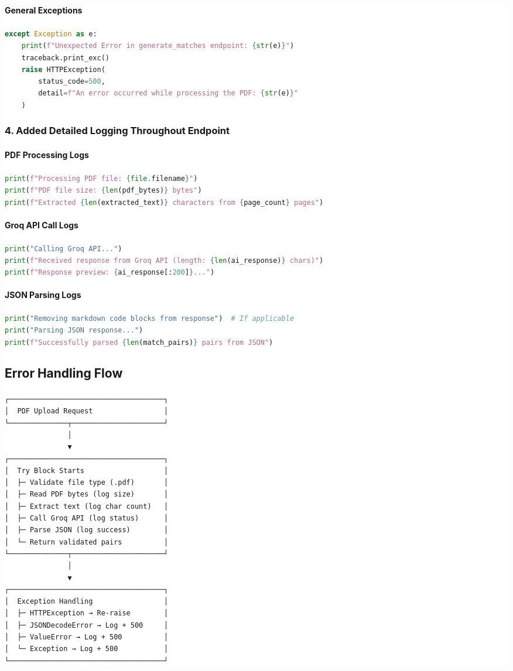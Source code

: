 #### General Exceptions
```python
except Exception as e:
    print(f"Unexpected Error in generate_matches endpoint: {str(e)}")
    traceback.print_exc()
    raise HTTPException(
        status_code=500,
        detail=f"An error occurred while processing the PDF: {str(e)}"
    )
```

### 4. Added Detailed Logging Throughout Endpoint

#### PDF Processing Logs
```python
print(f"Processing PDF file: {file.filename}")
print(f"PDF file size: {len(pdf_bytes)} bytes")
print(f"Extracted {len(extracted_text)} characters from {page_count} pages")
```

#### Groq API Call Logs
```python
print("Calling Groq API...")
print(f"Received response from Groq API (length: {len(ai_response)} chars)")
print(f"Response preview: {ai_response[:200]}...")
```

#### JSON Parsing Logs
```python
print("Removing markdown code blocks from response")  # If applicable
print("Parsing JSON response...")
print(f"Successfully parsed {len(match_pairs)} pairs from JSON")
```

## Error Handling Flow

```
┌─────────────────────────────────────┐
│  PDF Upload Request                 │
└──────────────┬──────────────────────┘
               │
               ▼
┌─────────────────────────────────────┐
│  Try Block Starts                   │
│  ├─ Validate file type (.pdf)       │
│  ├─ Read PDF bytes (log size)       │
│  ├─ Extract text (log char count)   │
│  ├─ Call Groq API (log status)      │
│  ├─ Parse JSON (log success)        │
│  └─ Return validated pairs          │
└──────────────┬──────────────────────┘
               │
               ▼
┌─────────────────────────────────────┐
│  Exception Handling                 │
│  ├─ HTTPException → Re-raise        │
│  ├─ JSONDecodeError → Log + 500     │
│  ├─ ValueError → Log + 500          │
│  └─ Exception → Log + 500           │
└─────────────────────────────────────┘
```
